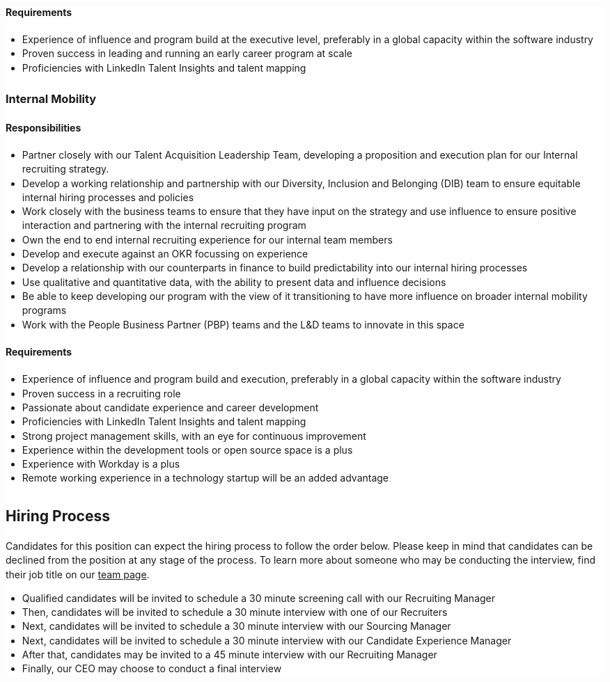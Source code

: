 #### Requirements

- Experience of influence and program build at the executive level, preferably in a global capacity within the software industry
- Proven success in leading and running an early career program at scale
- Proficiencies with LinkedIn Talent Insights and talent mapping

### Internal Mobility

#### Responsibilities

- Partner closely with our Talent Acquisition Leadership Team, developing a proposition and execution plan for our Internal recruiting strategy.
- Develop a working relationship and partnership with our Diversity, Inclusion and Belonging (DIB) team to ensure equitable internal hiring processes and policies
- Work closely with the business teams to ensure that they have input on the strategy and use influence to ensure positive interaction and partnering with the internal recruiting program
- Own the end to end internal recruiting experience for our internal team members
- Develop and execute against an OKR focussing on experience
- Develop a relationship with our counterparts in finance to build predictability into our internal hiring processes
- Use qualitative and quantitative data, with the ability to present data and influence decisions
- Be able to keep developing our program with the view of it transitioning to have more influence on broader internal mobility programs
- Work with the People Business Partner (PBP) teams and the L&D teams to innovate in this space

#### Requirements

- Experience of influence and program build and execution, preferably in a global capacity within the software industry
- Proven success in a recruiting role
- Passionate about candidate experience and career development
- Proficiencies with LinkedIn Talent Insights and talent mapping
- Strong project management skills, with an eye for continuous improvement
- Experience within the development tools or open source space is a plus
- Experience with Workday is a plus
- Remote working experience in a technology startup will be an added advantage

## Hiring Process

Candidates for this position can expect the hiring process to follow the order below. Please keep in mind that candidates can be declined from the position at any stage of the process. To learn more about someone who may be conducting the interview, find their job title on our [team page](https://about.gitlab.com/company/team/).

- Qualified candidates will be invited to schedule a 30 minute screening call with our Recruiting Manager
- Then, candidates will be invited to schedule a 30 minute interview with one of our Recruiters
- Next, candidates will be invited to schedule a 30 minute interview with our Sourcing Manager
- Next, candidates will be invited to schedule a 30 minute interview with our Candidate Experience Manager
- After that, candidates may be invited to a 45 minute interview with our Recruiting Manager
- Finally, our CEO may choose to conduct a final interview
